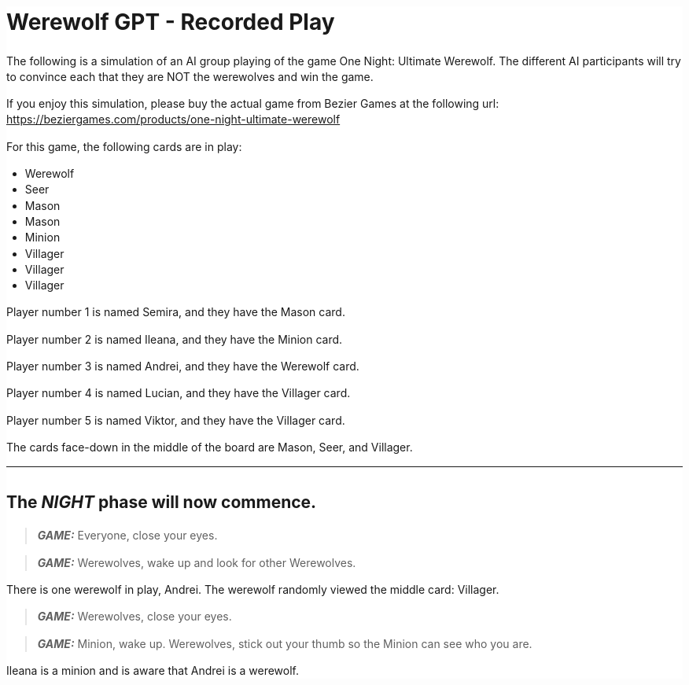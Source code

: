 # Werewolf GPT - Recorded Play



The following is a simulation of an AI group playing of the game One Night: Ultimate Werewolf. The different AI participants will try to convince each that they are NOT the werewolves and win the game.

If you enjoy this simulation, please buy the actual game from Bezier Games at the following url: https://beziergames.com/products/one-night-ultimate-werewolf

For this game, the following cards are in play:


* Werewolf
* Seer
* Mason
* Mason
* Minion
* Villager
* Villager
* Villager


Player number 1 is named Semira, and they have the Mason card.


Player number 2 is named Ileana, and they have the Minion card.


Player number 3 is named Andrei, and they have the Werewolf card.


Player number 4 is named Lucian, and they have the Villager card.


Player number 5 is named Viktor, and they have the Villager card.


The cards face-down in the middle of the board are Mason, Seer, and Villager.


---

## The ***NIGHT*** phase will now commence.


>***GAME:*** Everyone, close your eyes.


>***GAME:*** Werewolves, wake up and look for other Werewolves.


There is one werewolf in play, Andrei. The werewolf randomly viewed the middle card: Villager.


>***GAME:*** Werewolves, close your eyes.


>***GAME:*** Minion, wake up. Werewolves, stick out your thumb so the Minion can see who you are.


Ileana is a minion and is aware that Andrei is a werewolf.
